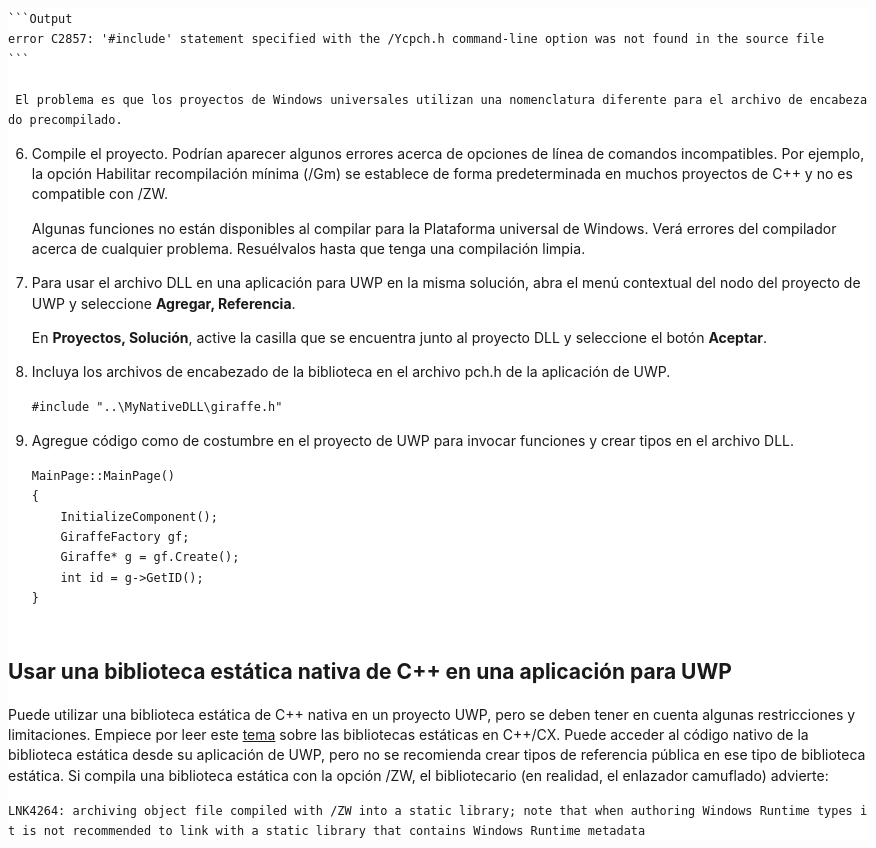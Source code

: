     ```Output  
    error C2857: '#include' statement specified with the /Ycpch.h command-line option was not found in the source file  
    ```  
  
     El problema es que los proyectos de Windows universales utilizan una nomenclatura diferente para el archivo de encabezado precompilado.  
  
6.  Compile el proyecto. Podrían aparecer algunos errores acerca de opciones de línea de comandos incompatibles. Por ejemplo, la opción Habilitar recompilación mínima (/Gm) se establece de forma predeterminada en muchos proyectos de C++ y no es compatible con /ZW.  
  
     Algunas funciones no están disponibles al compilar para la Plataforma universal de Windows. Verá errores del compilador acerca de cualquier problema. Resuélvalos hasta que tenga una compilación limpia.  
  
7.  Para usar el archivo DLL en una aplicación para UWP en la misma solución, abra el menú contextual del nodo del proyecto de UWP y seleccione **Agregar, Referencia**.  
  
     En **Proyectos, Solución**, active la casilla que se encuentra junto al proyecto DLL y seleccione el botón **Aceptar**.  
  
8.  Incluya los archivos de encabezado de la biblioteca en el archivo pch.h de la aplicación de UWP.  
  
    ```  
    #include "..\MyNativeDLL\giraffe.h"  
    ```  
  
9. Agregue código como de costumbre en el proyecto de UWP para invocar funciones y crear tipos en el archivo DLL.  
  
    ```  
    MainPage::MainPage()  
    {  
        InitializeComponent();  
        GiraffeFactory gf;  
        Giraffe* g = gf.Create();  
        int id = g->GetID();  
    }  
  
    ```  
  
##  <a name="BK_StaticLib"></a> Usar una biblioteca estática nativa de C++ en una aplicación para UWP  
 Puede utilizar una biblioteca estática de C++ nativa en un proyecto UWP, pero se deben tener en cuenta algunas restricciones y limitaciones. Empiece por leer este [tema](https://msdn.microsoft.com/library/hh771041.aspx) sobre las bibliotecas estáticas en C++/CX. Puede acceder al código nativo de la biblioteca estática desde su aplicación de UWP, pero no se recomienda crear tipos de referencia pública en ese tipo de biblioteca estática. Si compila una biblioteca estática con la opción /ZW, el bibliotecario (en realidad, el enlazador camuflado) advierte:  
  
```  
LNK4264: archiving object file compiled with /ZW into a static library; note that when authoring Windows Runtime types it is not recommended to link with a static library that contains Windows Runtime metadata  
```  
  